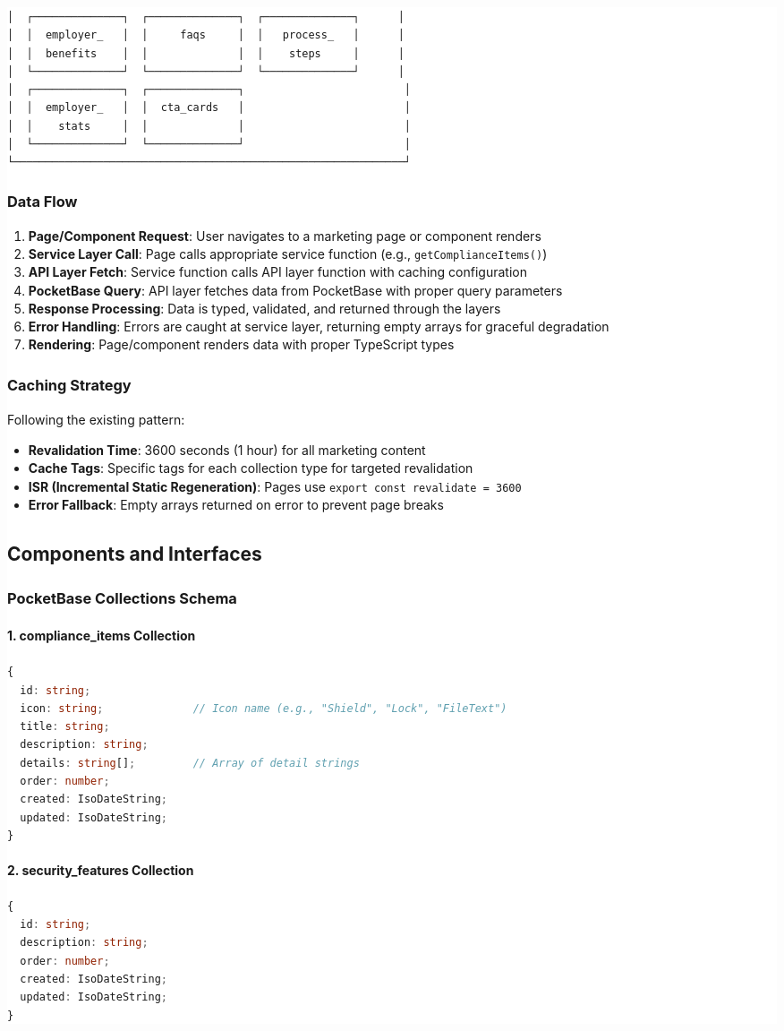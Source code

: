 ```
│  ┌──────────────┐  ┌──────────────┐  ┌──────────────┐      │
│  │  employer_   │  │     faqs     │  │   process_   │      │
│  │  benefits    │  │              │  │    steps     │      │
│  └──────────────┘  └──────────────┘  └──────────────┘      │
│  ┌──────────────┐  ┌──────────────┐                         │
│  │  employer_   │  │  cta_cards   │                         │
│  │    stats     │  │              │                         │
│  └──────────────┘  └──────────────┘                         │
└─────────────────────────────────────────────────────────────┘
```

### Data Flow

1. **Page/Component Request**: User navigates to a marketing page or component renders
2. **Service Layer Call**: Page calls appropriate service function (e.g., `getComplianceItems()`)
3. **API Layer Fetch**: Service function calls API layer function with caching configuration
4. **PocketBase Query**: API layer fetches data from PocketBase with proper query parameters
5. **Response Processing**: Data is typed, validated, and returned through the layers
6. **Error Handling**: Errors are caught at service layer, returning empty arrays for graceful degradation
7. **Rendering**: Page/component renders data with proper TypeScript types

### Caching Strategy

Following the existing pattern:
- **Revalidation Time**: 3600 seconds (1 hour) for all marketing content
- **Cache Tags**: Specific tags for each collection type for targeted revalidation
- **ISR (Incremental Static Regeneration)**: Pages use `export const revalidate = 3600`
- **Error Fallback**: Empty arrays returned on error to prevent page breaks

## Components and Interfaces

### PocketBase Collections Schema

#### 1. compliance_items Collection
```typescript
{
  id: string;
  icon: string;              // Icon name (e.g., "Shield", "Lock", "FileText")
  title: string;
  description: string;
  details: string[];         // Array of detail strings
  order: number;
  created: IsoDateString;
  updated: IsoDateString;
}
```

#### 2. security_features Collection
```typescript
{
  id: string;
  description: string;
  order: number;
  created: IsoDateString;
  updated: IsoDateString;
}
```
